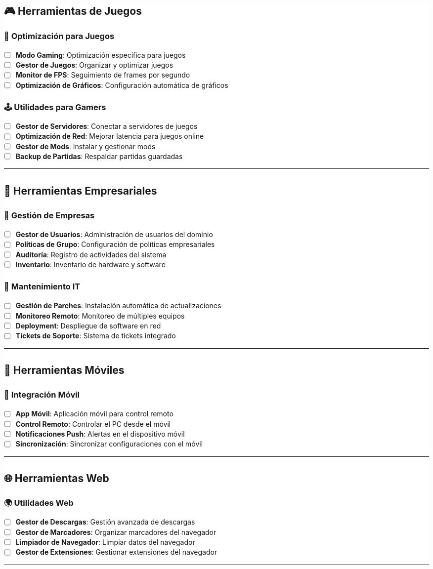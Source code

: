 
## 🎮 Herramientas de Juegos

### 🎯 **Optimización para Juegos**
- [ ] **Modo Gaming**: Optimización específica para juegos
- [ ] **Gestor de Juegos**: Organizar y optimizar juegos
- [ ] **Monitor de FPS**: Seguimiento de frames por segundo
- [ ] **Optimización de Gráficos**: Configuración automática de gráficos

### 🕹️ **Utilidades para Gamers**
- [ ] **Gestor de Servidores**: Conectar a servidores de juegos
- [ ] **Optimización de Red**: Mejorar latencia para juegos online
- [ ] **Gestor de Mods**: Instalar y gestionar mods
- [ ] **Backup de Partidas**: Respaldar partidas guardadas

---

## 🏢 Herramientas Empresariales

### 💼 **Gestión de Empresas**
- [ ] **Gestor de Usuarios**: Administración de usuarios del dominio
- [ ] **Políticas de Grupo**: Configuración de políticas empresariales
- [ ] **Auditoría**: Registro de actividades del sistema
- [ ] **Inventario**: Inventario de hardware y software

### 🔧 **Mantenimiento IT**
- [ ] **Gestión de Parches**: Instalación automática de actualizaciones
- [ ] **Monitoreo Remoto**: Monitoreo de múltiples equipos
- [ ] **Deployment**: Despliegue de software en red
- [ ] **Tickets de Soporte**: Sistema de tickets integrado

---

## 📱 Herramientas Móviles

### 📲 **Integración Móvil**
- [ ] **App Móvil**: Aplicación móvil para control remoto
- [ ] **Control Remoto**: Controlar el PC desde el móvil
- [ ] **Notificaciones Push**: Alertas en el dispositivo móvil
- [ ] **Sincronización**: Sincronizar configuraciones con el móvil

---

## 🌐 Herramientas Web

### 🌍 **Utilidades Web**
- [ ] **Gestor de Descargas**: Gestión avanzada de descargas
- [ ] **Gestor de Marcadores**: Organizar marcadores del navegador
- [ ] **Limpiador de Navegador**: Limpiar datos del navegador
- [ ] **Gestor de Extensiones**: Gestionar extensiones del navegador

---